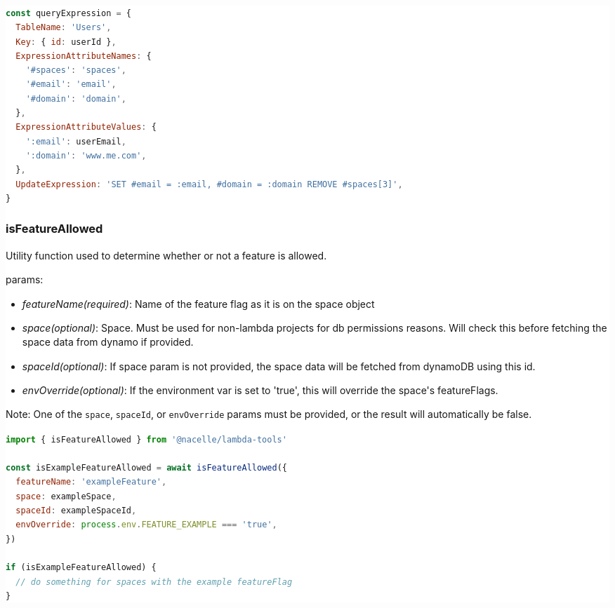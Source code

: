 ```js
const queryExpression = {
  TableName: 'Users',
  Key: { id: userId },
  ExpressionAttributeNames: {
    '#spaces': 'spaces',
    '#email': 'email',
    '#domain': 'domain',
  },
  ExpressionAttributeValues: {
    ':email': userEmail,
    ':domain': 'www.me.com',
  },
  UpdateExpression: 'SET #email = :email, #domain = :domain REMOVE #spaces[3]',
}
```

### isFeatureAllowed

Utility function used to determine whether or not a feature is allowed.

params:

- _featureName(required)_: Name of the feature flag as it is on the space object

- _space(optional)_: Space. Must be used for non-lambda projects for db permissions reasons. Will check this before fetching the space data from dynamo if provided.

- _spaceId(optional)_: If space param is not provided, the space data will be fetched from dynamoDB using this id.

- _envOverride(optional)_: If the environment var is set to 'true', this will override the space's featureFlags.

Note: One of the `space`, `spaceId`, or `envOverride` params must be provided, or the result will automatically be false.

```js
import { isFeatureAllowed } from '@nacelle/lambda-tools'

const isExampleFeatureAllowed = await isFeatureAllowed({
  featureName: 'exampleFeature',
  space: exampleSpace,
  spaceId: exampleSpaceId,
  envOverride: process.env.FEATURE_EXAMPLE === 'true',
})

if (isExampleFeatureAllowed) {
  // do something for spaces with the example featureFlag
}
```
